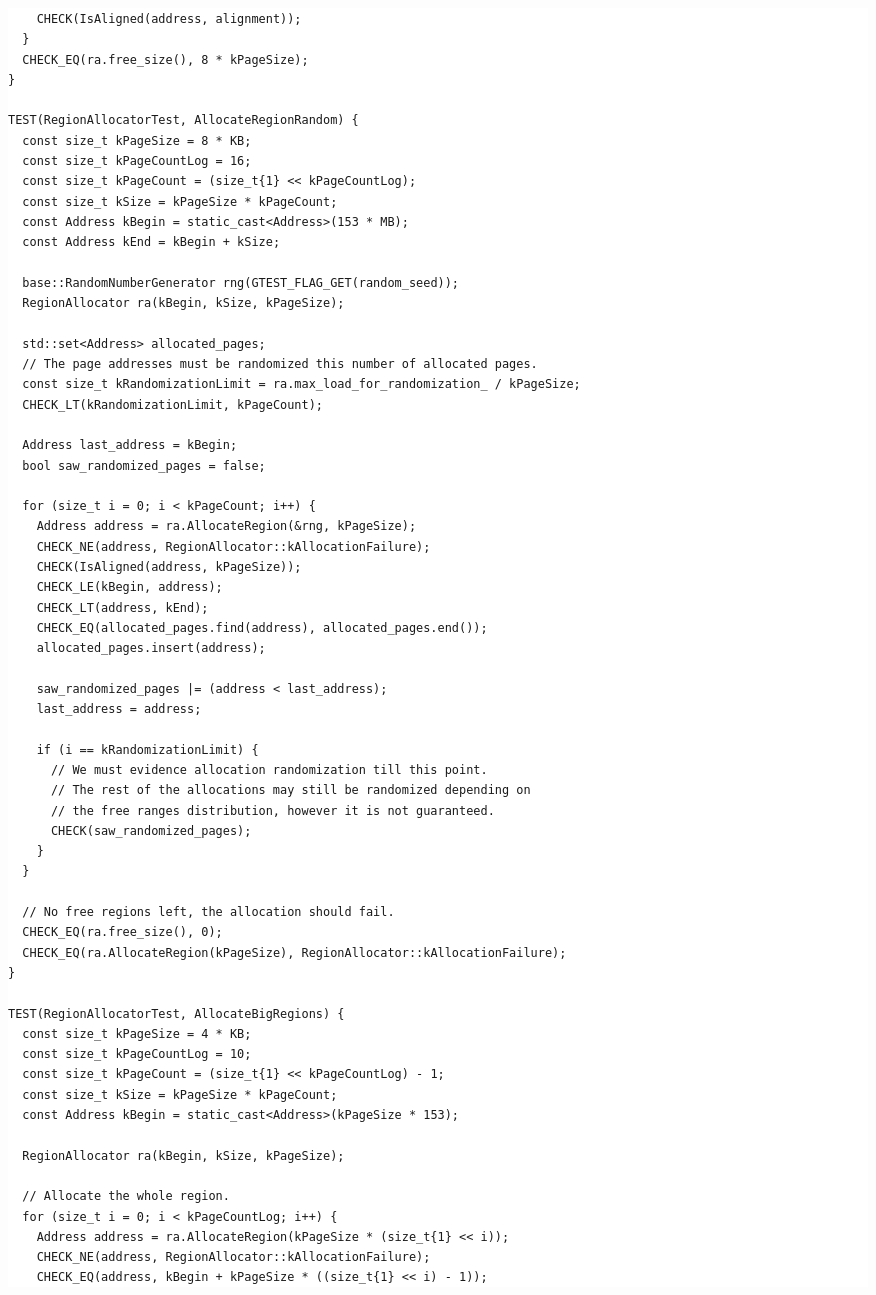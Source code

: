 ```
    CHECK(IsAligned(address, alignment));
  }
  CHECK_EQ(ra.free_size(), 8 * kPageSize);
}

TEST(RegionAllocatorTest, AllocateRegionRandom) {
  const size_t kPageSize = 8 * KB;
  const size_t kPageCountLog = 16;
  const size_t kPageCount = (size_t{1} << kPageCountLog);
  const size_t kSize = kPageSize * kPageCount;
  const Address kBegin = static_cast<Address>(153 * MB);
  const Address kEnd = kBegin + kSize;

  base::RandomNumberGenerator rng(GTEST_FLAG_GET(random_seed));
  RegionAllocator ra(kBegin, kSize, kPageSize);

  std::set<Address> allocated_pages;
  // The page addresses must be randomized this number of allocated pages.
  const size_t kRandomizationLimit = ra.max_load_for_randomization_ / kPageSize;
  CHECK_LT(kRandomizationLimit, kPageCount);

  Address last_address = kBegin;
  bool saw_randomized_pages = false;

  for (size_t i = 0; i < kPageCount; i++) {
    Address address = ra.AllocateRegion(&rng, kPageSize);
    CHECK_NE(address, RegionAllocator::kAllocationFailure);
    CHECK(IsAligned(address, kPageSize));
    CHECK_LE(kBegin, address);
    CHECK_LT(address, kEnd);
    CHECK_EQ(allocated_pages.find(address), allocated_pages.end());
    allocated_pages.insert(address);

    saw_randomized_pages |= (address < last_address);
    last_address = address;

    if (i == kRandomizationLimit) {
      // We must evidence allocation randomization till this point.
      // The rest of the allocations may still be randomized depending on
      // the free ranges distribution, however it is not guaranteed.
      CHECK(saw_randomized_pages);
    }
  }

  // No free regions left, the allocation should fail.
  CHECK_EQ(ra.free_size(), 0);
  CHECK_EQ(ra.AllocateRegion(kPageSize), RegionAllocator::kAllocationFailure);
}

TEST(RegionAllocatorTest, AllocateBigRegions) {
  const size_t kPageSize = 4 * KB;
  const size_t kPageCountLog = 10;
  const size_t kPageCount = (size_t{1} << kPageCountLog) - 1;
  const size_t kSize = kPageSize * kPageCount;
  const Address kBegin = static_cast<Address>(kPageSize * 153);

  RegionAllocator ra(kBegin, kSize, kPageSize);

  // Allocate the whole region.
  for (size_t i = 0; i < kPageCountLog; i++) {
    Address address = ra.AllocateRegion(kPageSize * (size_t{1} << i));
    CHECK_NE(address, RegionAllocator::kAllocationFailure);
    CHECK_EQ(address, kBegin + kPageSize * ((size_t{1} << i) - 1));
```